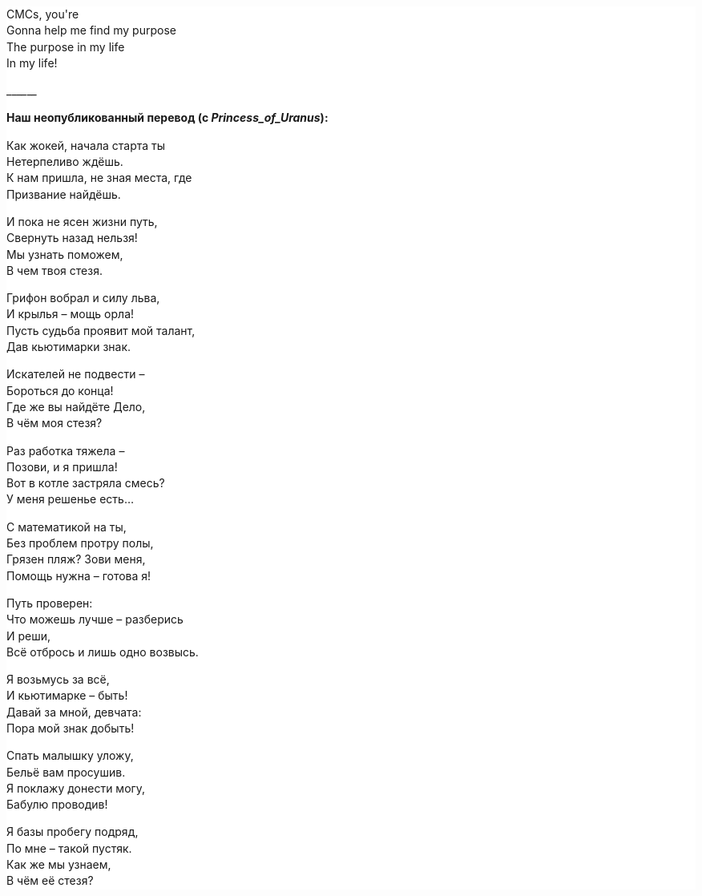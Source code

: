 CMCs, you're  
Gonna help me find my purpose  
The purpose in my life  
In my life!  

__\__\__\__\__

**Наш неопубликованный перевод (с _Princess_of_Uranus_):**

Как жокей, начала старта ты  
Нетерпеливо ждёшь.  
К нам пришла, не зная места, где  
Призвание найдёшь.  

И пока не ясен жизни путь,  
Свернуть назад нельзя!  
Мы узнать поможем,  
В чем твоя стезя.  

Грифон вобрал и силу льва,  
И крылья – мощь орла!  
Пусть судьба проявит мой талант,  
Дав кьютимарки знак.  

Искателей не подвести –  
Бороться до конца!  
Где же вы найдёте Дело,  
В чём моя стезя?  

Раз работка тяжела –  
Позови, и я пришла!  
Вот в котле застряла смесь?  
У меня решенье есть…  

C математикой на ты,  
Без проблем протру полы,  
Грязен пляж? Зови меня,  
Помощь нужна – готова я!  

Путь проверен:  
Что можешь лучше – разберись  
И реши,  
Всё отбрось и лишь одно возвысь.  

Я возьмусь за всё,  
И кьютимарке – быть!  
Давай за мной, девчата:  
Пора мой знак добыть!  

Спать малышку уложу,  
Бельё вам просушив.  
Я поклажу донести могу,  
Бабулю проводив!  

Я базы пробегу подряд,  
По мне – такой пустяк.  
Как же мы узнаем,  
В чём её стезя?  
